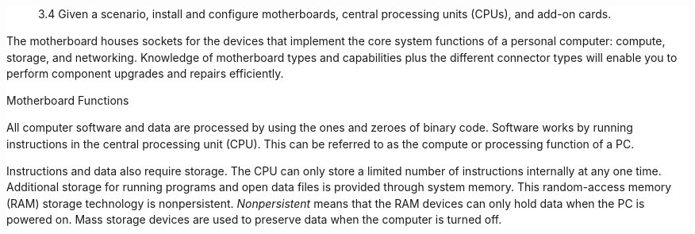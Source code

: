 
<figure>

<p>3.4 Given a scenario, install and configure motherboards, central
processing units (CPUs), and add-on cards.</p>
</figure>






The motherboard houses sockets for the devices that implement the core
system functions of a personal computer: compute, storage, and
networking. Knowledge of motherboard types and capabilities plus the
different connector types will enable you to perform component upgrades
and repairs efficiently.











Motherboard Functions







All computer software and data are processed by using the ones and
zeroes of binary code. Software works by running instructions in the
central processing unit (CPU). This can be referred to as the compute or
processing function of a PC.

Instructions and data also require storage. The CPU can only store a
limited number of instructions internally at any one time. Additional
storage for running programs and open data files is provided through
system memory. This random-access memory (RAM) storage technology is
nonpersistent. *Nonpersistent* means that the RAM devices can only hold
data when the PC is powered on. Mass storage devices are used to
preserve data when the computer is turned off.







<figure>